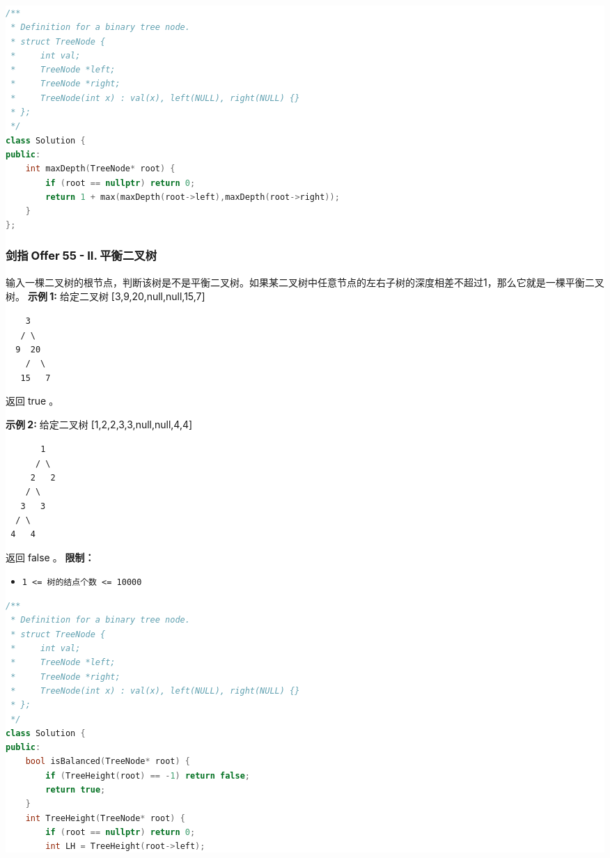 ```cpp
/**
 * Definition for a binary tree node.
 * struct TreeNode {
 *     int val;
 *     TreeNode *left;
 *     TreeNode *right;
 *     TreeNode(int x) : val(x), left(NULL), right(NULL) {}
 * };
 */
class Solution {
public:
    int maxDepth(TreeNode* root) {
        if (root == nullptr) return 0;
        return 1 + max(maxDepth(root->left),maxDepth(root->right));
    }
};
```

### <span id="head57">剑指 Offer 55 - II. 平衡二叉树</span>
输入一棵二叉树的根节点，判断该树是不是平衡二叉树。如果某二叉树中任意节点的左右子树的深度相差不超过1，那么它就是一棵平衡二叉树。
**示例 1:**
给定二叉树 [3,9,20,null,null,15,7]
```
    3
   / \
  9  20
    /  \
   15   7
```
返回 true 。

**示例 2:**
给定二叉树 [1,2,2,3,3,null,null,4,4]
```
       1
      / \
     2   2
    / \
   3   3
  / \
 4   4
```
返回 false 。
**限制：**
* `1 <= 树的结点个数 <= 10000`

```cpp
/**
 * Definition for a binary tree node.
 * struct TreeNode {
 *     int val;
 *     TreeNode *left;
 *     TreeNode *right;
 *     TreeNode(int x) : val(x), left(NULL), right(NULL) {}
 * };
 */
class Solution {
public:
    bool isBalanced(TreeNode* root) {
        if (TreeHeight(root) == -1) return false;
        return true;
    }
    int TreeHeight(TreeNode* root) {
        if (root == nullptr) return 0;
        int LH = TreeHeight(root->left);
```
